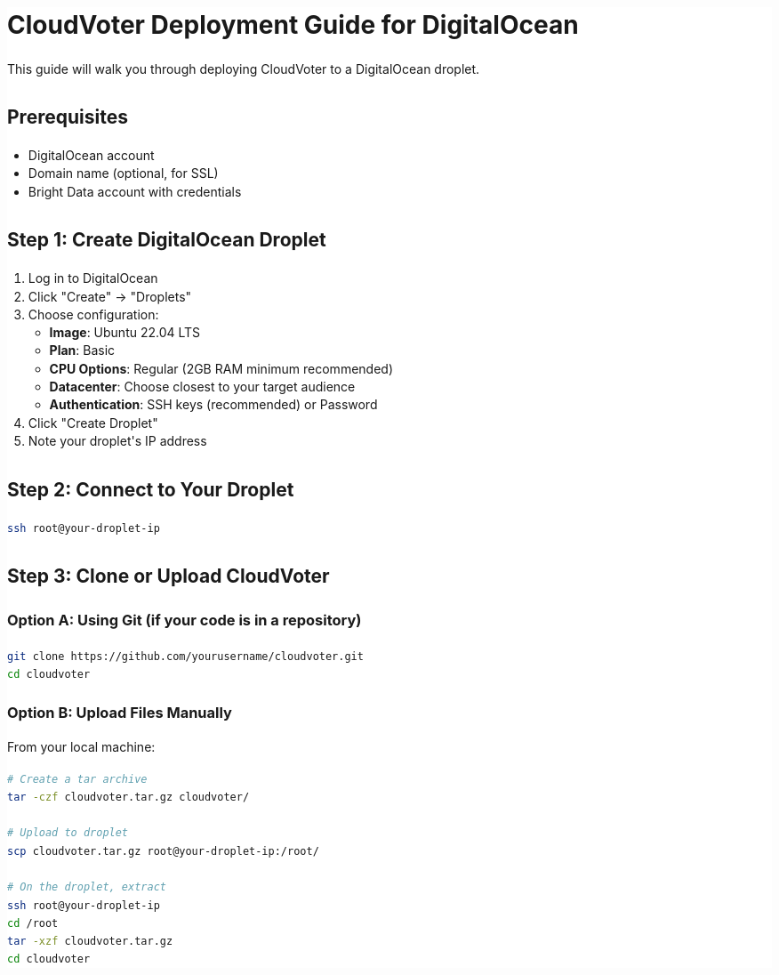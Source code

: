 # CloudVoter Deployment Guide for DigitalOcean

This guide will walk you through deploying CloudVoter to a DigitalOcean droplet.

## Prerequisites

- DigitalOcean account
- Domain name (optional, for SSL)
- Bright Data account with credentials

## Step 1: Create DigitalOcean Droplet

1. Log in to DigitalOcean
2. Click "Create" → "Droplets"
3. Choose configuration:
   - **Image**: Ubuntu 22.04 LTS
   - **Plan**: Basic
   - **CPU Options**: Regular (2GB RAM minimum recommended)
   - **Datacenter**: Choose closest to your target audience
   - **Authentication**: SSH keys (recommended) or Password
4. Click "Create Droplet"
5. Note your droplet's IP address

## Step 2: Connect to Your Droplet

```bash
ssh root@your-droplet-ip
```

## Step 3: Clone or Upload CloudVoter

### Option A: Using Git (if your code is in a repository)

```bash
git clone https://github.com/yourusername/cloudvoter.git
cd cloudvoter
```

### Option B: Upload Files Manually

From your local machine:

```bash
# Create a tar archive
tar -czf cloudvoter.tar.gz cloudvoter/

# Upload to droplet
scp cloudvoter.tar.gz root@your-droplet-ip:/root/

# On the droplet, extract
ssh root@your-droplet-ip
cd /root
tar -xzf cloudvoter.tar.gz
cd cloudvoter
```
